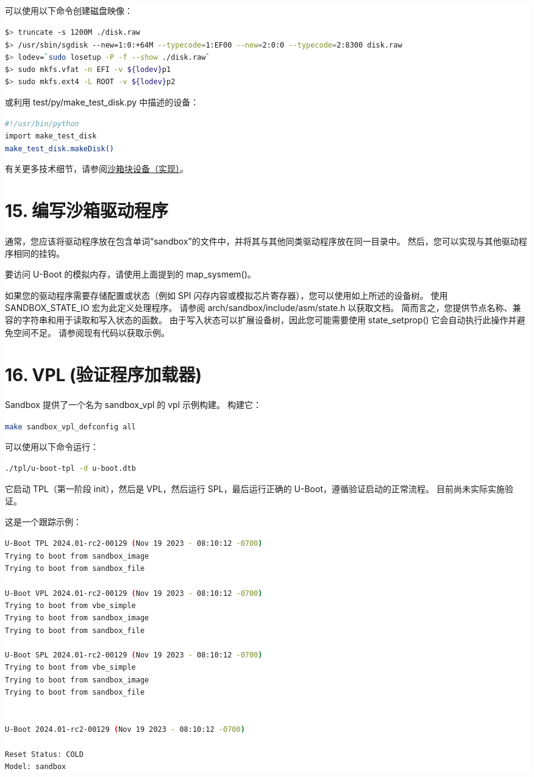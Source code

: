 可以使用以下命令创建磁盘映像：

```bash
$> truncate -s 1200M ./disk.raw
$> /usr/sbin/sgdisk --new=1:0:+64M --typecode=1:EF00 --new=2:0:0 --typecode=2:8300 disk.raw
$> lodev=`sudo losetup -P -f --show ./disk.raw`
$> sudo mkfs.vfat -n EFI -v ${lodev}p1
$> sudo mkfs.ext4 -L ROOT -v ${lodev}p2
```

或利用 test/py/make_test_disk.py 中描述的设备：

```bash
#!/usr/bin/python
import make_test_disk
make_test_disk.makeDisk()
```

有关更多技术细节，请参阅[沙箱块设备（实现）](https://docs.u-boot.org/en/latest/arch/sandbox/block_impl.html)。


# 15. 编写沙箱驱动程序

通常，您应该将驱动程序放在包含单词“sandbox”的文件中，并将其与其他同类驱动程序放在同一目录中。 然后，您可以实现与其他驱动程序相同的挂钩。

要访问 U-Boot 的模拟内存，请使用上面提到的 map_sysmem()。

如果您的驱动程序需要存储配置或状态（例如 SPI 闪存内容或模拟芯片寄存器），您可以使用如上所述的设备树。 使用 SANDBOX_STATE_IO 宏为此定义处理程序。 请参阅 arch/sandbox/include/asm/state.h 以获取文档。 简而言之，您提供节点名称、兼容的字符串和用于读取和写入状态的函数。 由于写入状态可以扩展设备树，因此您可能需要使用 state_setprop() 它会自动执行此操作并避免空间不足。 请参阅现有代码以获取示例。


# 16. VPL (验证程序加载器)

Sandbox 提供了一个名为 sandbox_vpl 的 vpl 示例构建。 构建它：

```bash
make sandbox_vpl_defconfig all
```

可以使用以下命令运行：

```bash
./tpl/u-boot-tpl -d u-boot.dtb
```

它启动 TPL（第一阶段 init），然后是 VPL，然后运行 SPL，最后运行正确的 U-Boot，遵循验证启动的正常流程。 目前尚未实际实施验证。

这是一个跟踪示例：

```bash
U-Boot TPL 2024.01-rc2-00129 (Nov 19 2023 - 08:10:12 -0700)
Trying to boot from sandbox_image
Trying to boot from sandbox_file

U-Boot VPL 2024.01-rc2-00129 (Nov 19 2023 - 08:10:12 -0700)
Trying to boot from vbe_simple
Trying to boot from sandbox_image
Trying to boot from sandbox_file

U-Boot SPL 2024.01-rc2-00129 (Nov 19 2023 - 08:10:12 -0700)
Trying to boot from vbe_simple
Trying to boot from sandbox_image
Trying to boot from sandbox_file


U-Boot 2024.01-rc2-00129 (Nov 19 2023 - 08:10:12 -0700)

Reset Status: COLD
Model: sandbox
```